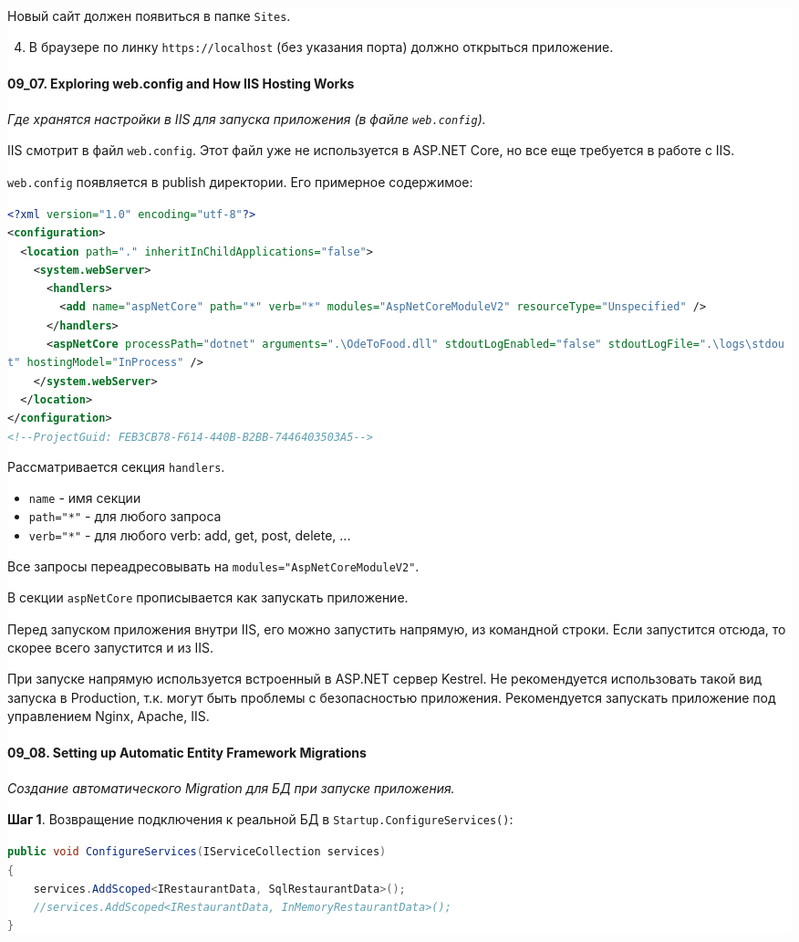 Новый сайт должен появиться в папке `Sites`.

4. В браузере по линку `https://localhost` (без указания порта) должно открыться приложение.


#### 09_07. Exploring web.config and How IIS Hosting Works

*Где хранятся настройки в IIS для запуска приложения (в файле `web.config`).*

IIS смотрит в файл `web.config`. Этот файл уже не используется в ASP.NET Core, но все еще
требуется в работе с IIS.

`web.config` появляется в publish директории. Его примерное содержимое:
```xml
<?xml version="1.0" encoding="utf-8"?>
<configuration>
  <location path="." inheritInChildApplications="false">
    <system.webServer>
      <handlers>
        <add name="aspNetCore" path="*" verb="*" modules="AspNetCoreModuleV2" resourceType="Unspecified" />
      </handlers>
      <aspNetCore processPath="dotnet" arguments=".\OdeToFood.dll" stdoutLogEnabled="false" stdoutLogFile=".\logs\stdout" hostingModel="InProcess" />
    </system.webServer>
  </location>
</configuration>
<!--ProjectGuid: FEB3CB78-F614-440B-B2BB-7446403503A5-->
```

Рассматривается секция `handlers`.
* `name` - имя секции
* `path="*"` - для любого запроса
* `verb="*"` - для любого verb: add, get, post, delete, ...

Все запросы переадресовывать на `modules="AspNetCoreModuleV2"`.

В секции `aspNetCore` прописывается как запускать приложение.

Перед запуском приложения внутри IIS, его можно запустить напрямую, из командной строки.
Если запустится отсюда, то скорее всего запустится и из IIS.

При запуске напрямую используется встроенный в ASP.NET сервер Kestrel.
Не рекомендуется использовать такой вид запуска в Production, т.к. могут быть проблемы
с безопасностью приложения. Рекомендуется запускать приложение под управлением Nginx, Apache, IIS.


#### 09_08. Setting up Automatic Entity Framework Migrations

*Создание автоматического Migration для БД при запуске приложения.*

**Шаг 1**. Возвращение подключения к реальной БД в `Startup.ConfigureServices()`:
```csharp
public void ConfigureServices(IServiceCollection services)
{
    services.AddScoped<IRestaurantData, SqlRestaurantData>();
    //services.AddScoped<IRestaurantData, InMemoryRestaurantData>();
}
```
